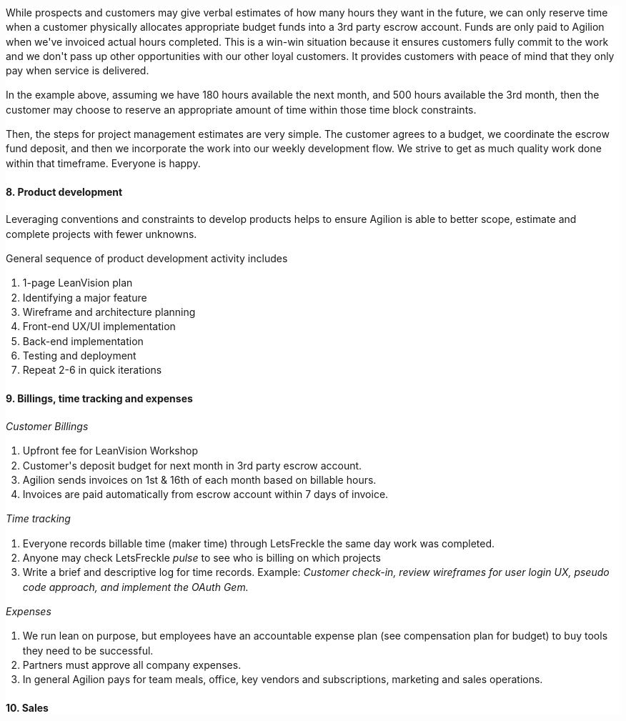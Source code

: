 While prospects and customers may give verbal estimates of how many hours they want in the future, we can only reserve time when a customer physically allocates appropriate budget funds into a 3rd party escrow account.  Funds are only paid to Agilion when we've invoiced actual hours completed.  This is a win-win situation because it ensures customers fully commit to the work and we don't pass up other opportunities with our other loyal customers.  It provides customers with peace of mind that they only pay when service is delivered.

In the example above, assuming we have 180 hours available the next month, and 500 hours available the 3rd month, then the customer may choose to reserve an appropriate amount of time within those time block constraints.

Then, the steps for project management estimates are very simple.  The customer agrees to a budget, we coordinate the escrow fund deposit, and then we incorporate the work into our weekly development flow.  We strive to get as much quality work done within that timeframe.  Everyone is happy.


#### 8. Product development

Leveraging conventions and constraints to develop products helps to ensure Agilion is able to better scope, estimate and complete projects with fewer unknowns.

General sequence of product development activity includes

1. 1-page LeanVision plan
2. Identifying a major feature
3. Wireframe and architecture planning
4. Front-end UX/UI implementation
5. Back-end implementation
6. Testing and deployment
7. Repeat 2-6 in quick iterations

#### 9. Billings, time tracking and expenses

*Customer Billings*

1. Upfront fee for LeanVision Workshop
2. Customer's deposit budget for next month in 3rd party escrow account.
3. Agilion sends invoices on 1st & 16th of each month based on billable hours.
4. Invoices are paid automatically from escrow account within 7 days of invoice.

*Time tracking*

1. Everyone records billable time (maker time) through LetsFreckle the same day work was completed.
2. Anyone may check LetsFreckle *pulse* to see who is billing on which projects
3. Write a brief and descriptive log for time records.  Example: *Customer check-in, review wireframes for user login UX, pseudo code approach, and implement the OAuth Gem.*

*Expenses*

1. We run lean on purpose, but employees have an accountable expense plan (see compensation plan for budget) to buy tools they need to be successful.
2. Partners must approve all company expenses.
3. In general Agilion pays for team meals, office, key vendors and subscriptions, marketing and sales operations.

#### 10. Sales

